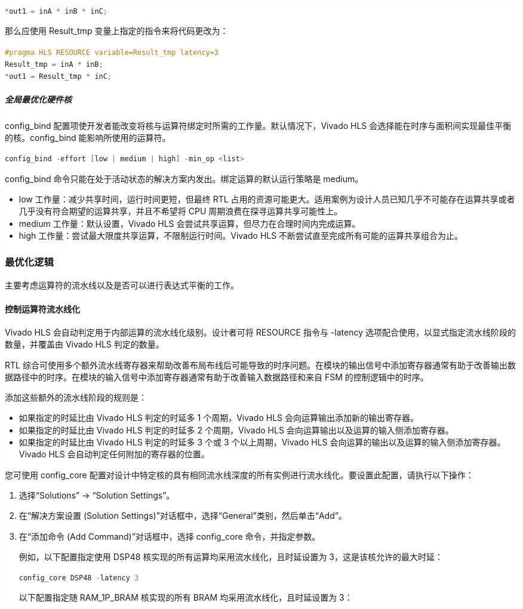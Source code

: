 ```c
*out1 = inA * inB * inC;
```

那么应使用 Result_tmp 变量上指定的指令来将代码更改为：

```c
#pragma HLS RESOURCE variable=Result_tmp latency=3
Result_tmp = inA * inB;
*out1 = Result_tmp * inC;
```

##### 全局最优化硬件核

config_bind 配置项使开发者能改变将核与运算符绑定时所需的工作量。默认情况下，Vivado HLS 会选择能在时序与面积间实现最佳平衡的核。config_bind 能影响所使用的运算符。

```c
config_bind -effort [low | medium | high] -min_op <list>
```

config_bind 命令只能在处于活动状态的解决方案内发出。绑定运算的默认运行策略是 medium。

- low 工作量：减少共享时间，运行时间更短，但最终 RTL 占用的资源可能更大。适用案例为设计人员已知几乎不可能存在运算共享或者几乎没有符合期望的运算共享，并且不希望将 CPU 周期浪费在探寻运算共享可能性上。
- medium 工作量：默认设置，Vivado HLS 会尝试共享运算，但尽力在合理时间内完成运算。
- high 工作量：尝试最大限度共享运算，不限制运行时间。Vivado HLS 不断尝试直至完成所有可能的运算共享组合为止。

### 最优化逻辑

主要考虑运算符的流水线以及是否可以进行表达式平衡的工作。

#### 控制运算符流水线化

Vivado HLS 会自动判定用于内部运算的流水线化级别。设计者可将 RESOURCE 指令与 -latency 选项配合使用，以显式指定流水线阶段的数量，并覆盖由 Vivado HLS 判定的数量。

RTL 综合可使用多个额外流水线寄存器来帮助改善布局布线后可能导致的时序问题。在模块的输出信号中添加寄存器通常有助于改善输出数据路径中的时序。在模块的输入信号中添加寄存器通常有助于改善输入数据路径和来自 FSM 的控制逻辑中的时序。

添加这些额外的流水线阶段的规则是：

- 如果指定的时延比由 Vivado HLS 判定的时延多 1 个周期，Vivado HLS 会向运算输出添加新的输出寄存器。
- 如果指定的时延比由 Vivado HLS 判定的时延多 2 个周期，Vivado HLS 会向运算输出以及运算的输入侧添加寄存器。
- 如果指定的时延比由 Vivado HLS 判定的时延多 3 个或 3 个以上周期，Vivado HLS 会向运算的输出以及运算的输入侧添加寄存器。Vivado HLS 会自动判定任何附加的寄存器的位置。

您可使用 config_core 配置对设计中特定核的具有相同流水线深度的所有实例进行流水线化。要设置此配置，请执行以下操作：

1. 选择“Solutions” → “Solution Settings”。

2. 在“解决方案设置 (Solution Settings)”对话框中，选择“General”类别，然后单击“Add”。

3. 在“添加命令 (Add Command)”对话框中，选择 config_core 命令，并指定参数。

   例如，以下配置指定使用 DSP48 核实现的所有运算均采用流水线化，且时延设置为 3，这是该核允许的最大时延：

   ```c
   config_core DSP48 -latency 3
   ```

   以下配置指定随 RAM_1P_BRAM 核实现的所有 BRAM 均采用流水线化，且时延设置为 3：
